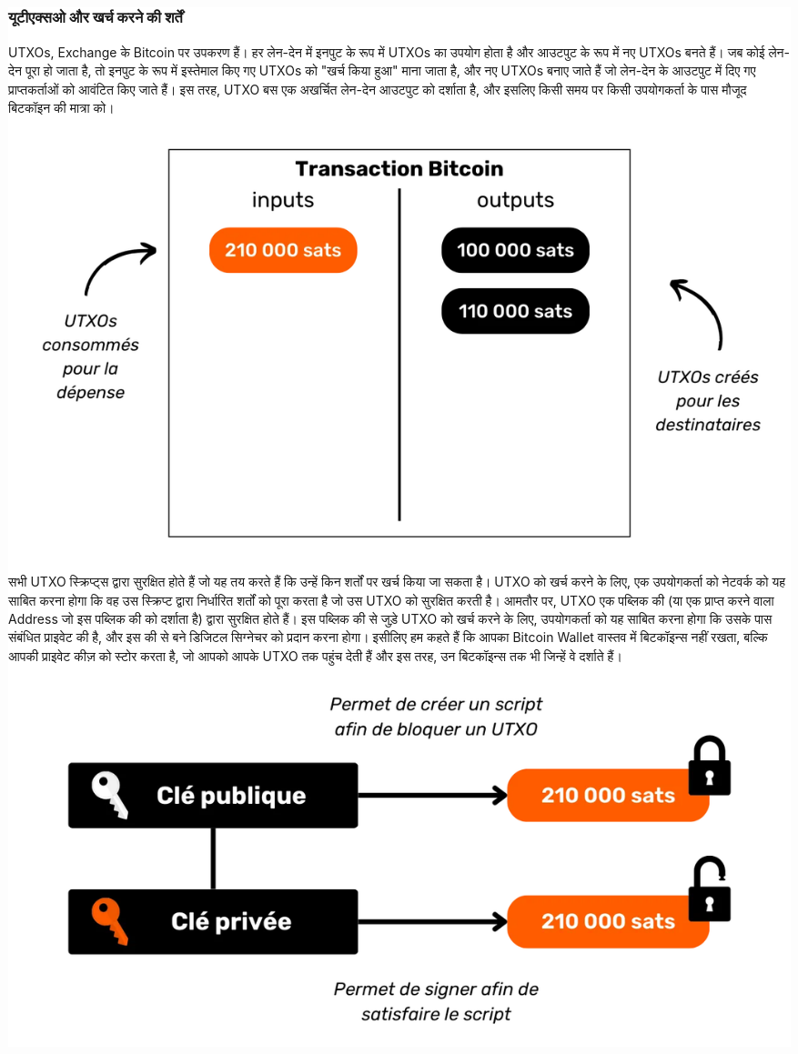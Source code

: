 ### यूटीएक्सओ और खर्च करने की शर्तें

UTXOs, Exchange के Bitcoin पर उपकरण हैं। हर लेन-देन में इनपुट के रूप में UTXOs का उपयोग होता है और आउटपुट के रूप में नए UTXOs बनते हैं। जब कोई लेन-देन पूरा हो जाता है, तो इनपुट के रूप में इस्तेमाल किए गए UTXOs को "खर्च किया हुआ" माना जाता है, और नए UTXOs बनाए जाते हैं जो लेन-देन के आउटपुट में दिए गए प्राप्तकर्ताओं को आवंटित किए जाते हैं। इस तरह, UTXO बस एक अखर्चित लेन-देन आउटपुट को दर्शाता है, और इसलिए किसी समय पर किसी उपयोगकर्ता के पास मौजूद बिटकॉइन की मात्रा को।

![BTC204](assets/fr/007.webp)

सभी UTXO स्क्रिप्ट्स द्वारा सुरक्षित होते हैं जो यह तय करते हैं कि उन्हें किन शर्तों पर खर्च किया जा सकता है। UTXO को खर्च करने के लिए, एक उपयोगकर्ता को नेटवर्क को यह साबित करना होगा कि वह उस स्क्रिप्ट द्वारा निर्धारित शर्तों को पूरा करता है जो उस UTXO को सुरक्षित करती है। आमतौर पर, UTXO एक पब्लिक की (या एक प्राप्त करने वाला Address जो इस पब्लिक की को दर्शाता है) द्वारा सुरक्षित होते हैं। इस पब्लिक की से जुड़े UTXO को खर्च करने के लिए, उपयोगकर्ता को यह साबित करना होगा कि उसके पास संबंधित प्राइवेट की है, और इस की से बने डिजिटल सिग्नेचर को प्रदान करना होगा। इसीलिए हम कहते हैं कि आपका Bitcoin Wallet वास्तव में बिटकॉइन्स नहीं रखता, बल्कि आपकी प्राइवेट कीज़ को स्टोर करता है, जो आपको आपके UTXO तक पहुंच देती हैं और इस तरह, उन बिटकॉइन्स तक भी जिन्हें वे दर्शाते हैं।

![BTC204](assets/fr/008.webp)
